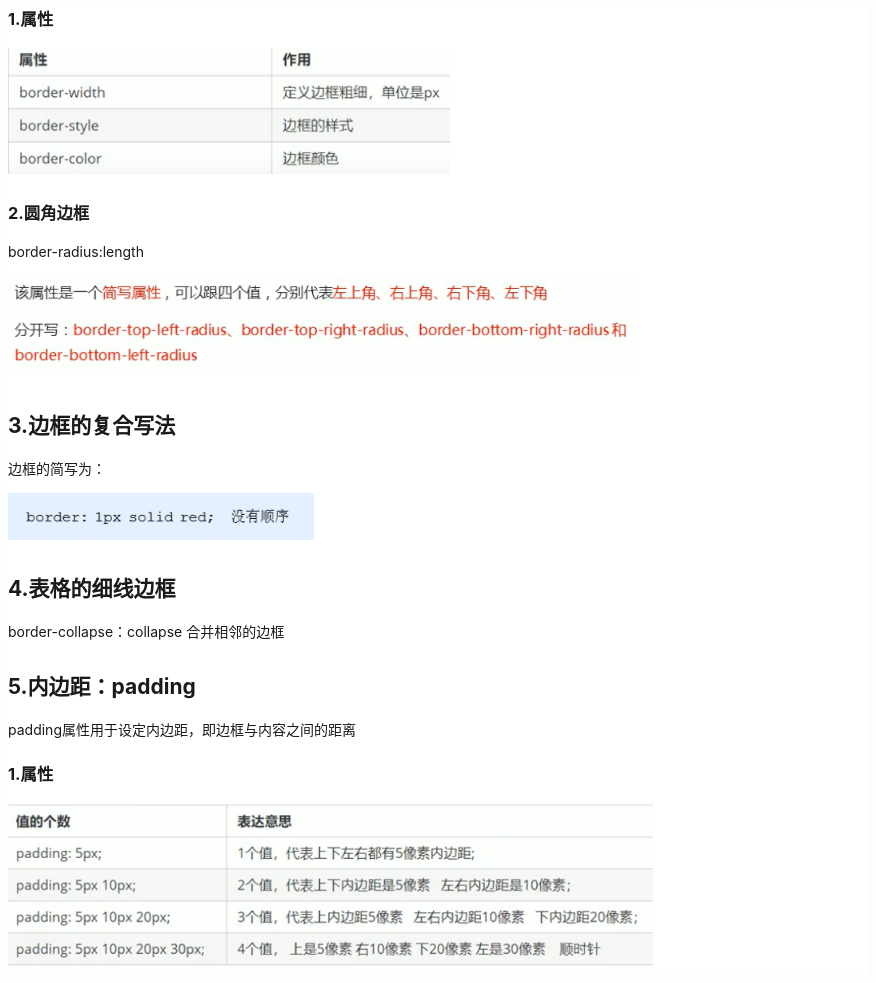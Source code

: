 ### 1.属性

<img src="周记1.assets/image-20201029213557717.png" alt="image-20201029213557717" style="zoom:80%;" />

### 2.圆角边框

border-radius:length

<img src="周记1.assets/image-20201106100545647.png" alt="image-20201106100545647" style="zoom:80%;" />

## 3.边框的复合写法

边框的简写为：

<img src="周记1.assets/image-20201029213112447.png" alt="image-20201029213112447" style="zoom:80%;" />

## 4.表格的细线边框

border-collapse：collapse  合并相邻的边框

## 5.内边距：padding

padding属性用于设定内边距，即边框与内容之间的距离

### 1.属性

<img src="周记1.assets/image-20201029215534913.png" alt="image-20201029215534913" style="zoom:80%;" />
